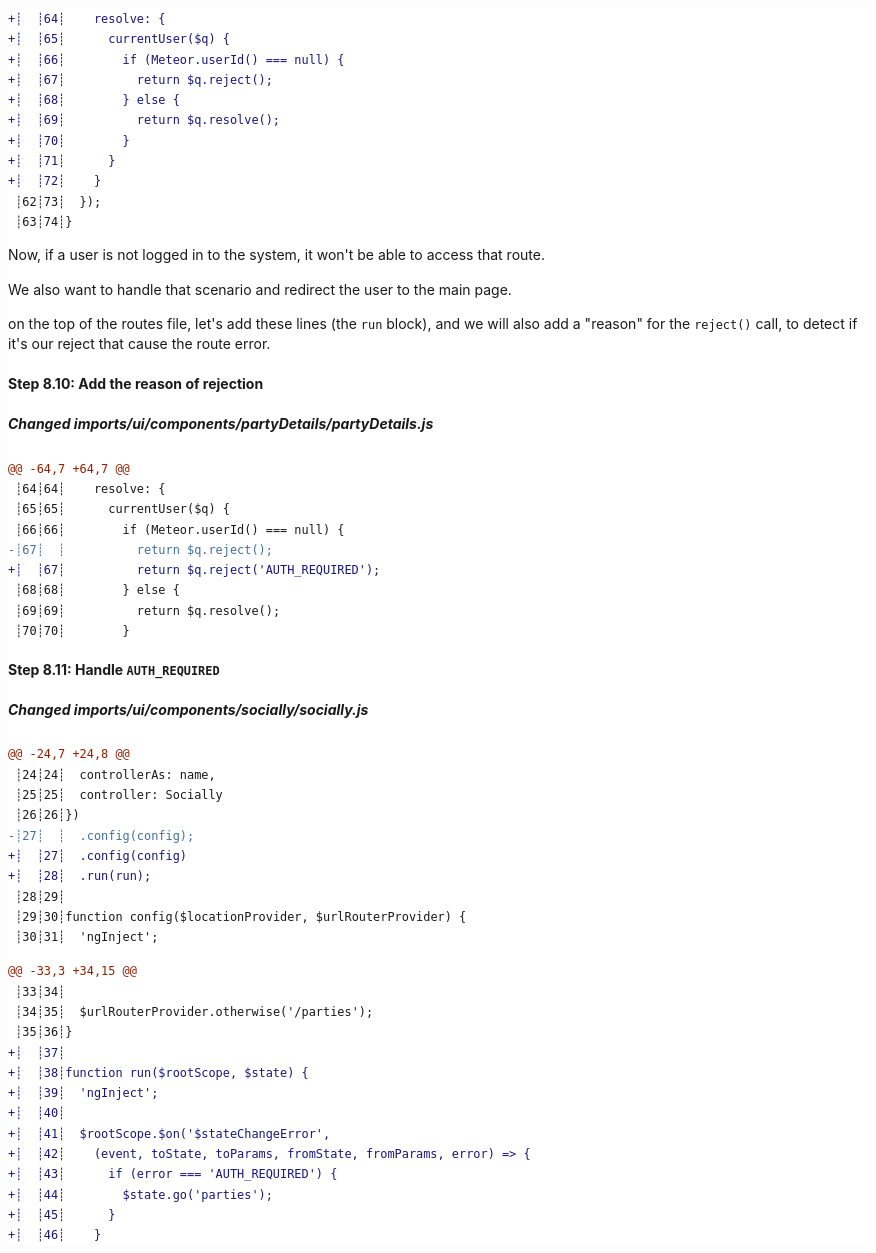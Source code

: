 ```diff
+┊  ┊64┊    resolve: {
+┊  ┊65┊      currentUser($q) {
+┊  ┊66┊        if (Meteor.userId() === null) {
+┊  ┊67┊          return $q.reject();
+┊  ┊68┊        } else {
+┊  ┊69┊          return $q.resolve();
+┊  ┊70┊        }
+┊  ┊71┊      }
+┊  ┊72┊    }
 ┊62┊73┊  });
 ┊63┊74┊}
```
[}]: #

Now, if a user is not logged in to the system, it won't be able to access that route.

We also want to handle that scenario and redirect the user to the main page.

on the top of the routes file, let's add these lines (the `run` block), and we will also add a "reason" for the `reject()` call, to detect if it's our reject that cause the route error.

[{]: <helper> (diff_step 8.10)
#### Step 8.10: Add the reason of rejection

##### Changed imports/ui/components/partyDetails/partyDetails.js
```diff
@@ -64,7 +64,7 @@
 ┊64┊64┊    resolve: {
 ┊65┊65┊      currentUser($q) {
 ┊66┊66┊        if (Meteor.userId() === null) {
-┊67┊  ┊          return $q.reject();
+┊  ┊67┊          return $q.reject('AUTH_REQUIRED');
 ┊68┊68┊        } else {
 ┊69┊69┊          return $q.resolve();
 ┊70┊70┊        }
```
[}]: #

[{]: <helper> (diff_step 8.11)
#### Step 8.11: Handle `AUTH_REQUIRED`

##### Changed imports/ui/components/socially/socially.js
```diff
@@ -24,7 +24,8 @@
 ┊24┊24┊  controllerAs: name,
 ┊25┊25┊  controller: Socially
 ┊26┊26┊})
-┊27┊  ┊  .config(config);
+┊  ┊27┊  .config(config)
+┊  ┊28┊  .run(run);
 ┊28┊29┊
 ┊29┊30┊function config($locationProvider, $urlRouterProvider) {
 ┊30┊31┊  'ngInject';
```
```diff
@@ -33,3 +34,15 @@
 ┊33┊34┊
 ┊34┊35┊  $urlRouterProvider.otherwise('/parties');
 ┊35┊36┊}
+┊  ┊37┊
+┊  ┊38┊function run($rootScope, $state) {
+┊  ┊39┊  'ngInject';
+┊  ┊40┊
+┊  ┊41┊  $rootScope.$on('$stateChangeError',
+┊  ┊42┊    (event, toState, toParams, fromState, fromParams, error) => {
+┊  ┊43┊      if (error === 'AUTH_REQUIRED') {
+┊  ┊44┊        $state.go('parties');
+┊  ┊45┊      }
+┊  ┊46┊    }
```

[{]: <region> (header)
[{]: <region> (body)
[{]: <helper> (diff_step 8.4)
[{]: <helper> (diff_step 8.5)
[{]: <helper> (diff_step 8.6)
[{]: <helper> (diff_step 8.7)
[{]: <helper> (diff_step 8.9)
[{]: <region> (footer)
[{]: <helper> (nav_step)
